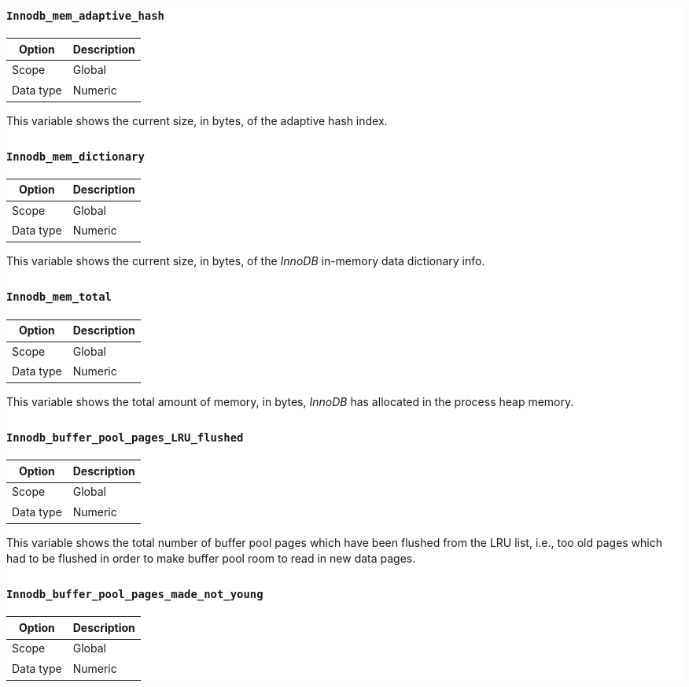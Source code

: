 ### `Innodb_mem_adaptive_hash`

| Option    | Description |
|-----------|-------------|
| Scope     | Global      |
| Data type | Numeric     |

This variable shows the current size, in bytes, of the adaptive hash index.

### `Innodb_mem_dictionary`

| Option    | Description |
|-----------|-------------|
| Scope     | Global      |
| Data type | Numeric     |

This variable shows the current size, in bytes, of the *InnoDB* in-memory data
dictionary info.

### `Innodb_mem_total`

| Option    | Description |
|-----------|-------------|
| Scope     | Global      |
| Data type | Numeric     |

This variable shows the total amount of memory, in bytes, *InnoDB* has
allocated in the process heap memory.

### `Innodb_buffer_pool_pages_LRU_flushed`

| Option    | Description |
|-----------|-------------|
| Scope     | Global      |
| Data type | Numeric     |

This variable shows the total number of buffer pool pages which have been
flushed from the LRU list, i.e., too old pages which had to be flushed in
order to make buffer pool room to read in new data pages.

### `Innodb_buffer_pool_pages_made_not_young`

| Option    | Description |
|-----------|-------------|
| Scope     | Global      |
| Data type | Numeric     |
